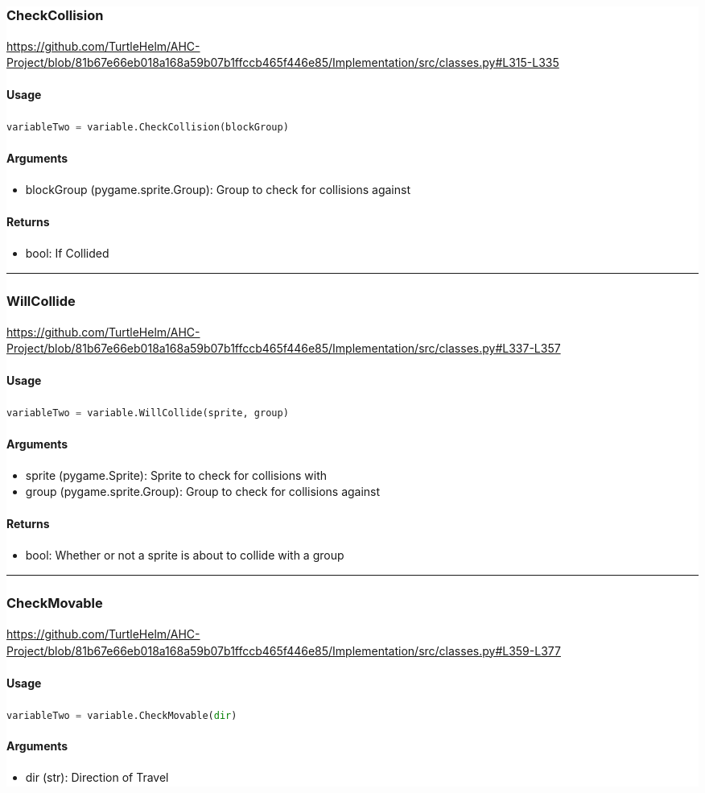 ### CheckCollision

<https://github.com/TurtleHelm/AHC-Project/blob/81b67e66eb018a168a59b07b1ffccb465f446e85/Implementation/src/classes.py#L315-L335>

#### Usage

```python
variableTwo = variable.CheckCollision(blockGroup)
```

#### Arguments

- blockGroup (pygame.sprite.Group): Group to check for collisions against

#### Returns

- bool: If Collided

---

### WillCollide

<https://github.com/TurtleHelm/AHC-Project/blob/81b67e66eb018a168a59b07b1ffccb465f446e85/Implementation/src/classes.py#L337-L357>

#### Usage

```python
variableTwo = variable.WillCollide(sprite, group)
```

#### Arguments

- sprite (pygame.Sprite): Sprite to check for collisions with
- group (pygame.sprite.Group): Group to check for collisions against

#### Returns

- bool: Whether or not a sprite is about to collide with a group

---

### CheckMovable

<https://github.com/TurtleHelm/AHC-Project/blob/81b67e66eb018a168a59b07b1ffccb465f446e85/Implementation/src/classes.py#L359-L377>

#### Usage

```python
variableTwo = variable.CheckMovable(dir)
```

#### Arguments

- dir (str): Direction of Travel
